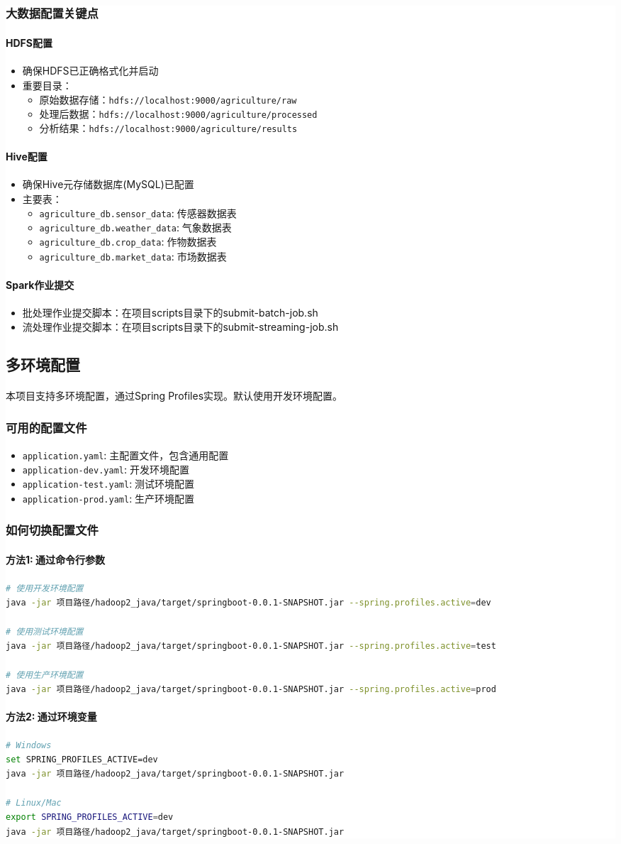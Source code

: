 ### 大数据配置关键点

#### HDFS配置
- 确保HDFS已正确格式化并启动
- 重要目录：
  - 原始数据存储：`hdfs://localhost:9000/agriculture/raw`
  - 处理后数据：`hdfs://localhost:9000/agriculture/processed`
  - 分析结果：`hdfs://localhost:9000/agriculture/results`

#### Hive配置
- 确保Hive元存储数据库(MySQL)已配置
- 主要表：
  - `agriculture_db.sensor_data`: 传感器数据表
  - `agriculture_db.weather_data`: 气象数据表
  - `agriculture_db.crop_data`: 作物数据表
  - `agriculture_db.market_data`: 市场数据表

#### Spark作业提交
- 批处理作业提交脚本：在项目scripts目录下的submit-batch-job.sh
- 流处理作业提交脚本：在项目scripts目录下的submit-streaming-job.sh

## 多环境配置

本项目支持多环境配置，通过Spring Profiles实现。默认使用开发环境配置。

### 可用的配置文件

- `application.yaml`: 主配置文件，包含通用配置
- `application-dev.yaml`: 开发环境配置
- `application-test.yaml`: 测试环境配置
- `application-prod.yaml`: 生产环境配置

### 如何切换配置文件

#### 方法1: 通过命令行参数

```bash
# 使用开发环境配置
java -jar 项目路径/hadoop2_java/target/springboot-0.0.1-SNAPSHOT.jar --spring.profiles.active=dev

# 使用测试环境配置
java -jar 项目路径/hadoop2_java/target/springboot-0.0.1-SNAPSHOT.jar --spring.profiles.active=test

# 使用生产环境配置
java -jar 项目路径/hadoop2_java/target/springboot-0.0.1-SNAPSHOT.jar --spring.profiles.active=prod
```

#### 方法2: 通过环境变量

```bash
# Windows
set SPRING_PROFILES_ACTIVE=dev
java -jar 项目路径/hadoop2_java/target/springboot-0.0.1-SNAPSHOT.jar

# Linux/Mac
export SPRING_PROFILES_ACTIVE=dev
java -jar 项目路径/hadoop2_java/target/springboot-0.0.1-SNAPSHOT.jar
```
